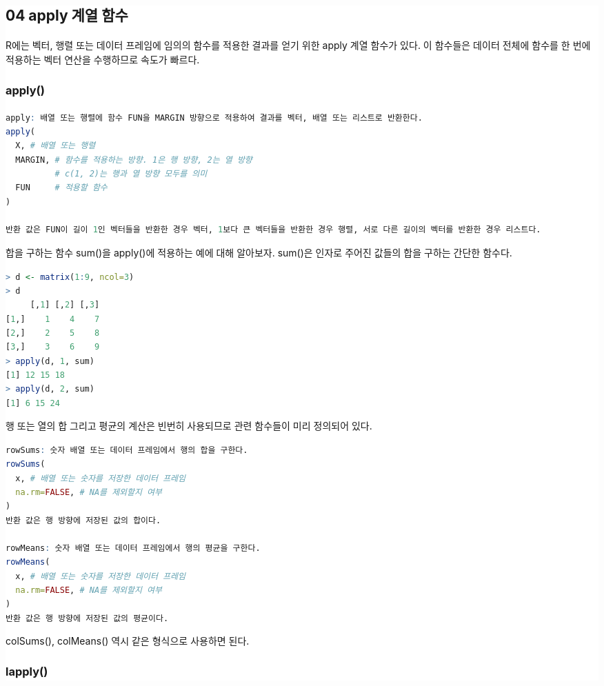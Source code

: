 ## 04 apply 계열 함수

R에는 벡터, 행렬 또는 데이터 프레임에 임의의 함수를 적용한 결과를 얻기 위한 apply 계열 함수가 있다. 이 함수들은 데이터 전체에 함수를 한 번에 적용하는 벡터 연산을 수행하므로 속도가 빠르다.

### apply()

```R
apply: 배열 또는 행렬에 함수 FUN을 MARGIN 방향으로 적용하여 결과를 벡터, 배열 또는 리스트로 반환한다.
apply(
  X, # 배열 또는 행렬
  MARGIN, # 함수를 적용하는 방향. 1은 행 방향, 2는 열 방향
          # c(1, 2)는 행과 열 방향 모두를 의미
  FUN     # 적용할 함수
)

반환 값은 FUN이 길이 1인 벡터들을 반환한 경우 벡터, 1보다 큰 벡터들을 반환한 경우 행렬, 서로 다른 길이의 벡터를 반환한 경우 리스트다.
```

합을 구하는 함수 sum()을 apply()에 적용하는 예에 대해 알아보자. sum()은 인자로 주어진 값들의 합을 구하는 간단한 함수다.

```R
> d <- matrix(1:9, ncol=3)
> d
     [,1] [,2] [,3]
[1,]    1    4    7
[2,]    2    5    8
[3,]    3    6    9
> apply(d, 1, sum)
[1] 12 15 18
> apply(d, 2, sum)
[1] 6 15 24
```

행 또는 열의 합 그리고 평균의 계산은 빈번히 사용되므로 관련 함수들이 미리 정의되어 있다.

```R
rowSums: 숫자 배열 또는 데이터 프레임에서 행의 합을 구한다.
rowSums(
  x, # 배열 또는 숫자를 저장한 데이터 프레임
  na.rm=FALSE, # NA를 제외할지 여부
)
반환 값은 행 방향에 저장된 값의 합이다.

rowMeans: 숫자 배열 또는 데이터 프레임에서 행의 평균을 구한다.
rowMeans(
  x, # 배열 또는 숫자를 저장한 데이터 프레임
  na.rm=FALSE, # NA를 제외할지 여부
)
반환 값은 행 방향에 저장된 값의 평균이다.
```

colSums(), colMeans() 역시 같은 형식으로 사용하면 된다.

### lapply()
